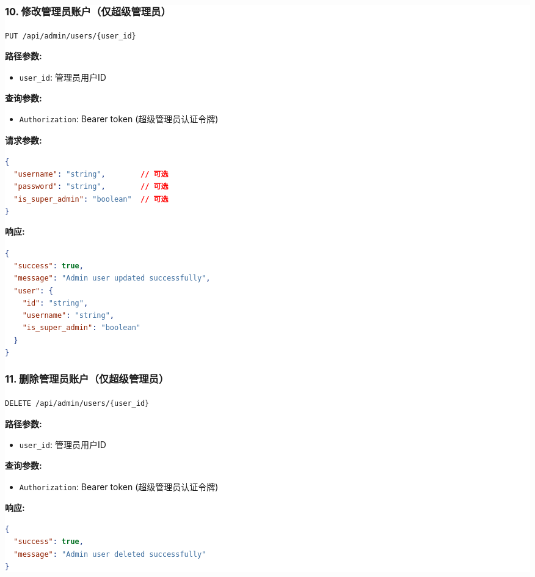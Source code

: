 ### 10. 修改管理员账户（仅超级管理员）
```
PUT /api/admin/users/{user_id}
```

**路径参数:**
- `user_id`: 管理员用户ID

**查询参数:**
- `Authorization`: Bearer token (超级管理员认证令牌)

**请求参数:**
```json
{
  "username": "string",        // 可选
  "password": "string",        // 可选
  "is_super_admin": "boolean"  // 可选
}
```

**响应:**
```json
{
  "success": true,
  "message": "Admin user updated successfully",
  "user": {
    "id": "string",
    "username": "string",
    "is_super_admin": "boolean"
  }
}
```

### 11. 删除管理员账户（仅超级管理员）
```
DELETE /api/admin/users/{user_id}
```

**路径参数:**
- `user_id`: 管理员用户ID

**查询参数:**
- `Authorization`: Bearer token (超级管理员认证令牌)

**响应:**
```json
{
  "success": true,
  "message": "Admin user deleted successfully"
}
```